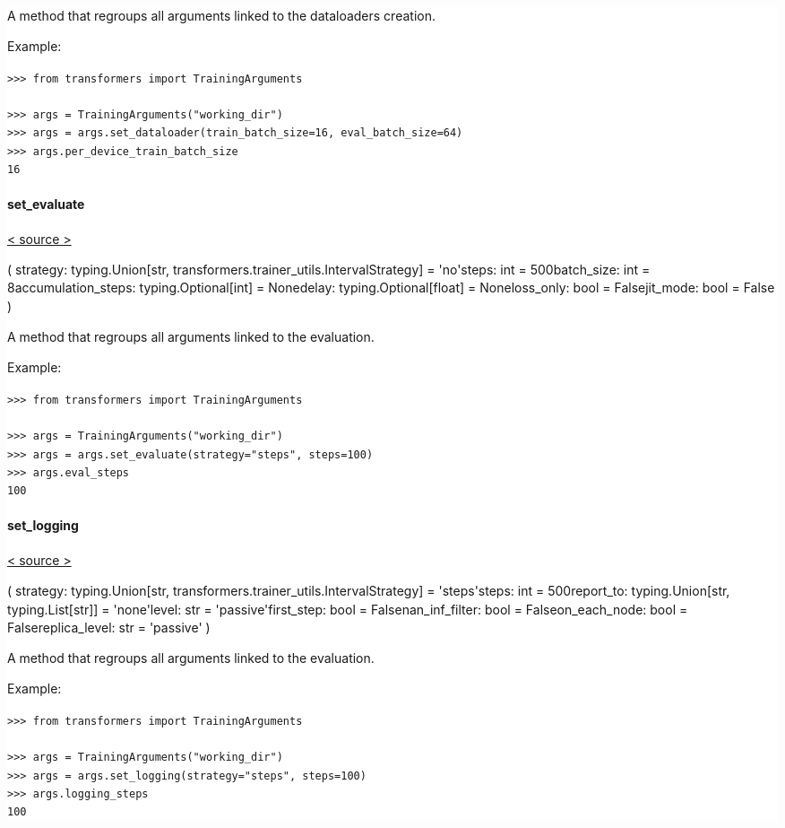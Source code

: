 A method that regroups all arguments linked to the dataloaders creation.

Example:

```
>>> from transformers import TrainingArguments

>>> args = TrainingArguments("working_dir")
>>> args = args.set_dataloader(train_batch_size=16, eval_batch_size=64)
>>> args.per_device_train_batch_size
16
```

#### set\_evaluate

[< source \>](https://github.com/huggingface/transformers/blob/v4.34.0/src/transformers/training_args.py#L2218)

( strategy: typing.Union\[str, transformers.trainer\_utils.IntervalStrategy\] = 'no'steps: int = 500batch\_size: int = 8accumulation\_steps: typing.Optional\[int\] = Nonedelay: typing.Optional\[float\] = Noneloss\_only: bool = Falsejit\_mode: bool = False )

A method that regroups all arguments linked to the evaluation.

Example:

```
>>> from transformers import TrainingArguments

>>> args = TrainingArguments("working_dir")
>>> args = args.set_evaluate(strategy="steps", steps=100)
>>> args.eval_steps
100
```

#### set\_logging

[< source \>](https://github.com/huggingface/transformers/blob/v4.34.0/src/transformers/training_args.py#L2368)

( strategy: typing.Union\[str, transformers.trainer\_utils.IntervalStrategy\] = 'steps'steps: int = 500report\_to: typing.Union\[str, typing.List\[str\]\] = 'none'level: str = 'passive'first\_step: bool = Falsenan\_inf\_filter: bool = Falseon\_each\_node: bool = Falsereplica\_level: str = 'passive' )

A method that regroups all arguments linked to the evaluation.

Example:

```
>>> from transformers import TrainingArguments

>>> args = TrainingArguments("working_dir")
>>> args = args.set_logging(strategy="steps", steps=100)
>>> args.logging_steps
100
```
